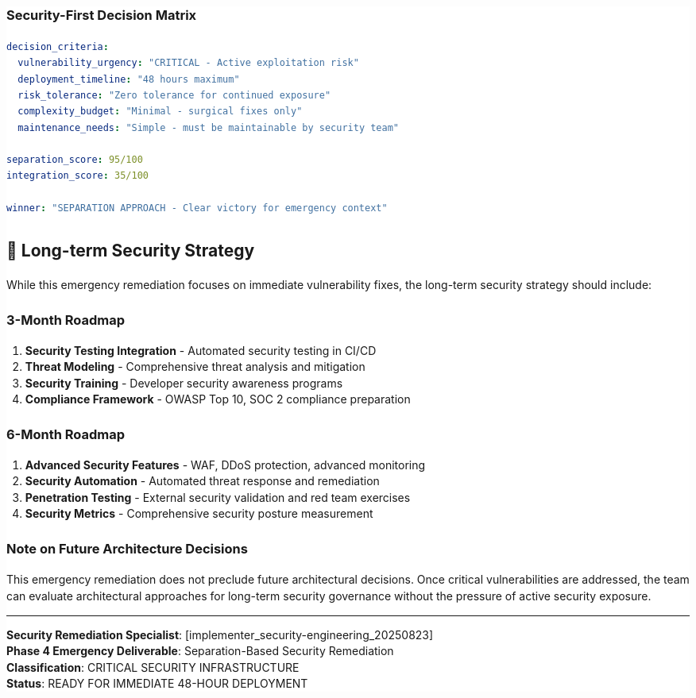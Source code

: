 ### Security-First Decision Matrix

```yaml
decision_criteria:
  vulnerability_urgency: "CRITICAL - Active exploitation risk"
  deployment_timeline: "48 hours maximum"
  risk_tolerance: "Zero tolerance for continued exposure"
  complexity_budget: "Minimal - surgical fixes only"
  maintenance_needs: "Simple - must be maintainable by security team"
  
separation_score: 95/100
integration_score: 35/100

winner: "SEPARATION APPROACH - Clear victory for emergency context"
```

## 🎯 Long-term Security Strategy

While this emergency remediation focuses on immediate vulnerability fixes, the long-term security strategy should include:

### 3-Month Roadmap
1. **Security Testing Integration** - Automated security testing in CI/CD
2. **Threat Modeling** - Comprehensive threat analysis and mitigation
3. **Security Training** - Developer security awareness programs
4. **Compliance Framework** - OWASP Top 10, SOC 2 compliance preparation

### 6-Month Roadmap  
1. **Advanced Security Features** - WAF, DDoS protection, advanced monitoring
2. **Security Automation** - Automated threat response and remediation
3. **Penetration Testing** - External security validation and red team exercises
4. **Security Metrics** - Comprehensive security posture measurement

### Note on Future Architecture Decisions
This emergency remediation does not preclude future architectural decisions. Once critical vulnerabilities are addressed, the team can evaluate architectural approaches for long-term security governance without the pressure of active security exposure.

---

**Security Remediation Specialist**: [implementer_security-engineering_20250823]  
**Phase 4 Emergency Deliverable**: Separation-Based Security Remediation  
**Classification**: CRITICAL SECURITY INFRASTRUCTURE  
**Status**: READY FOR IMMEDIATE 48-HOUR DEPLOYMENT